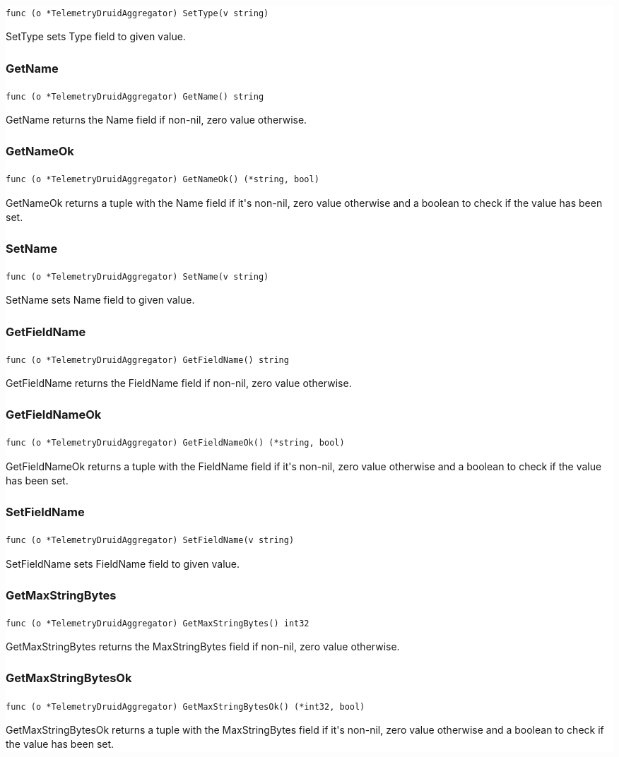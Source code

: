 `func (o *TelemetryDruidAggregator) SetType(v string)`

SetType sets Type field to given value.


### GetName

`func (o *TelemetryDruidAggregator) GetName() string`

GetName returns the Name field if non-nil, zero value otherwise.

### GetNameOk

`func (o *TelemetryDruidAggregator) GetNameOk() (*string, bool)`

GetNameOk returns a tuple with the Name field if it's non-nil, zero value otherwise
and a boolean to check if the value has been set.

### SetName

`func (o *TelemetryDruidAggregator) SetName(v string)`

SetName sets Name field to given value.


### GetFieldName

`func (o *TelemetryDruidAggregator) GetFieldName() string`

GetFieldName returns the FieldName field if non-nil, zero value otherwise.

### GetFieldNameOk

`func (o *TelemetryDruidAggregator) GetFieldNameOk() (*string, bool)`

GetFieldNameOk returns a tuple with the FieldName field if it's non-nil, zero value otherwise
and a boolean to check if the value has been set.

### SetFieldName

`func (o *TelemetryDruidAggregator) SetFieldName(v string)`

SetFieldName sets FieldName field to given value.


### GetMaxStringBytes

`func (o *TelemetryDruidAggregator) GetMaxStringBytes() int32`

GetMaxStringBytes returns the MaxStringBytes field if non-nil, zero value otherwise.

### GetMaxStringBytesOk

`func (o *TelemetryDruidAggregator) GetMaxStringBytesOk() (*int32, bool)`

GetMaxStringBytesOk returns a tuple with the MaxStringBytes field if it's non-nil, zero value otherwise
and a boolean to check if the value has been set.
